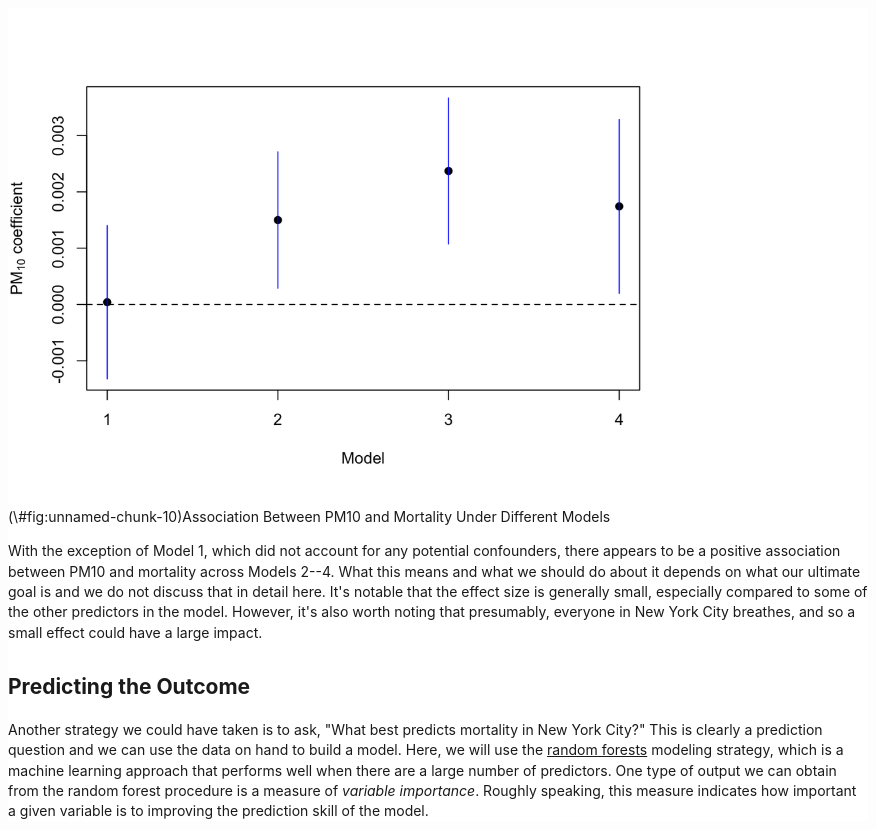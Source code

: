 <img src="images/inferencepred-unnamed-chunk-10-1.png" alt="Association Between PM10 and Mortality Under Different Models" width="672" />
<p class="caption">(\#fig:unnamed-chunk-10)Association Between PM10 and Mortality Under Different Models</p>
</div>

With the exception of Model 1, which did not account for any potential confounders, there appears to be a positive association between PM10 and mortality across Models 2--4. What this means and what we should do about it depends on what our ultimate goal is and we do not discuss that in detail here. It's notable that the effect size is generally small, especially compared to some of the other predictors in the model. However, it's also worth noting that presumably, everyone in New York City breathes, and so a small effect could have a large impact.


## Predicting the Outcome

Another strategy we could have taken is to ask, "What best predicts mortality in New York City?" This is clearly a prediction question and we can use the data on hand to build a model. Here, we will use the [random forests](https://en.wikipedia.org/wiki/Random_forest) modeling strategy, which is a machine learning approach that performs well when there are a large number of predictors. One type of output we can obtain from the random forest procedure is a measure of *variable importance*. Roughly speaking, this measure indicates how important a given variable is to improving the prediction skill of the model. 

